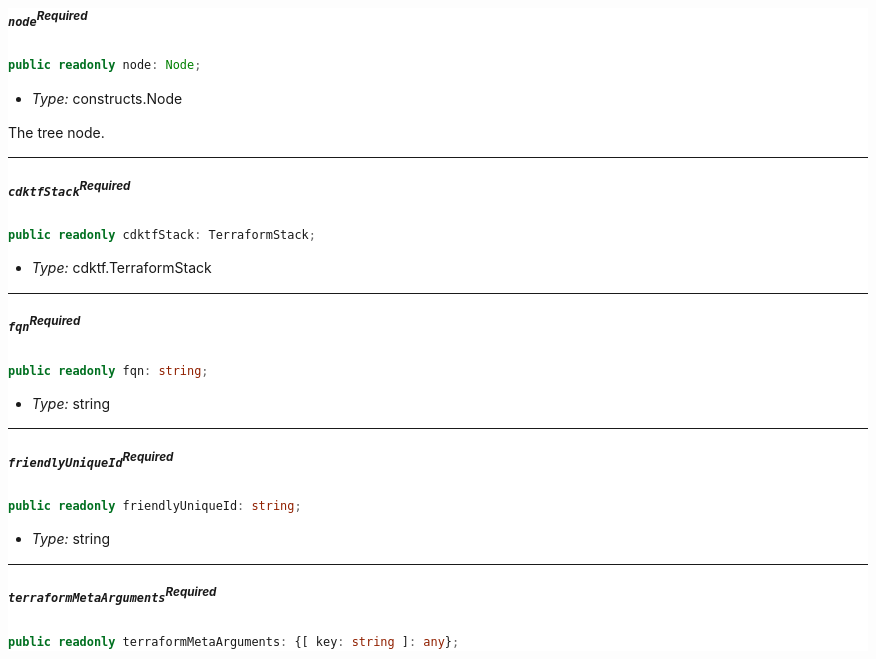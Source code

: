 
##### `node`<sup>Required</sup> <a name="node" id="@cdktf/provider-cloudflare.infrastructureAccessTarget.InfrastructureAccessTarget.property.node"></a>

```typescript
public readonly node: Node;
```

- *Type:* constructs.Node

The tree node.

---

##### `cdktfStack`<sup>Required</sup> <a name="cdktfStack" id="@cdktf/provider-cloudflare.infrastructureAccessTarget.InfrastructureAccessTarget.property.cdktfStack"></a>

```typescript
public readonly cdktfStack: TerraformStack;
```

- *Type:* cdktf.TerraformStack

---

##### `fqn`<sup>Required</sup> <a name="fqn" id="@cdktf/provider-cloudflare.infrastructureAccessTarget.InfrastructureAccessTarget.property.fqn"></a>

```typescript
public readonly fqn: string;
```

- *Type:* string

---

##### `friendlyUniqueId`<sup>Required</sup> <a name="friendlyUniqueId" id="@cdktf/provider-cloudflare.infrastructureAccessTarget.InfrastructureAccessTarget.property.friendlyUniqueId"></a>

```typescript
public readonly friendlyUniqueId: string;
```

- *Type:* string

---

##### `terraformMetaArguments`<sup>Required</sup> <a name="terraformMetaArguments" id="@cdktf/provider-cloudflare.infrastructureAccessTarget.InfrastructureAccessTarget.property.terraformMetaArguments"></a>

```typescript
public readonly terraformMetaArguments: {[ key: string ]: any};
```
